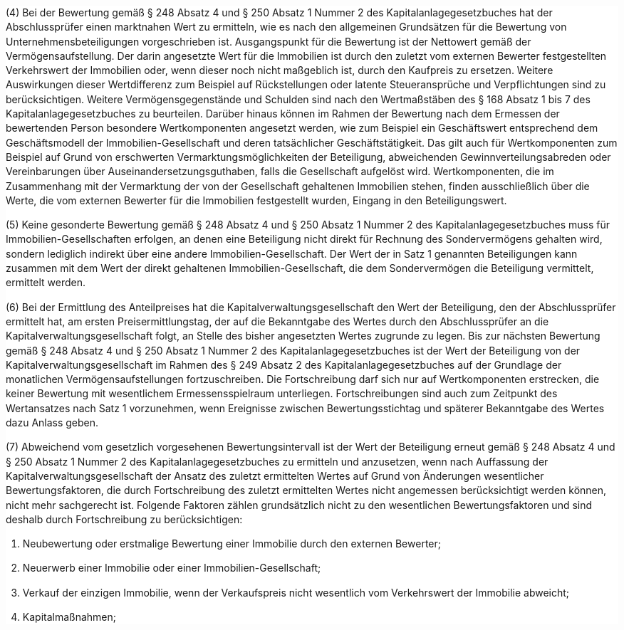 (4) Bei der Bewertung gemäß § 248 Absatz 4 und § 250 Absatz 1 Nummer 2 des Kapitalanlagegesetzbuches hat der Abschlussprüfer einen marktnahen Wert zu ermitteln, wie es nach den allgemeinen Grundsätzen für die Bewertung von Unternehmensbeteiligungen vorgeschrieben ist. Ausgangspunkt für die Bewertung ist der Nettowert gemäß der Vermögensaufstellung. Der darin angesetzte Wert für die Immobilien ist durch den zuletzt vom externen Bewerter festgestellten Verkehrswert der Immobilien oder, wenn dieser noch nicht maßgeblich ist, durch den Kaufpreis zu ersetzen. Weitere Auswirkungen dieser Wertdifferenz zum Beispiel auf Rückstellungen oder latente Steueransprüche und Verpflichtungen sind zu berücksichtigen. Weitere Vermögensgegenstände und Schulden sind nach den Wertmaßstäben des § 168 Absatz 1 bis 7 des Kapitalanlagegesetzbuches zu beurteilen. Darüber hinaus können im Rahmen der Bewertung nach dem Ermessen der bewertenden Person besondere Wertkomponenten angesetzt werden, wie zum Beispiel ein Geschäftswert entsprechend dem Geschäftsmodell der Immobilien-Gesellschaft und deren tatsächlicher Geschäftstätigkeit. Das gilt auch für Wertkomponenten zum Beispiel auf Grund von erschwerten Vermarktungsmöglichkeiten der Beteiligung, abweichenden Gewinnverteilungsabreden oder Vereinbarungen über Auseinandersetzungsguthaben, falls die Gesellschaft aufgelöst wird. Wertkomponenten, die im Zusammenhang mit der Vermarktung der von der Gesellschaft gehaltenen Immobilien stehen, finden ausschließlich über die Werte, die vom externen Bewerter für die Immobilien festgestellt wurden, Eingang in den Beteiligungswert.

(5) Keine gesonderte Bewertung gemäß § 248 Absatz 4 und § 250 Absatz 1 Nummer 2 des Kapitalanlagegesetzbuches muss für Immobilien-Gesellschaften erfolgen, an denen eine Beteiligung nicht direkt für Rechnung des Sondervermögens gehalten wird, sondern lediglich indirekt über eine andere Immobilien-Gesellschaft. Der Wert der in Satz 1 genannten Beteiligungen kann zusammen mit dem Wert der direkt gehaltenen Immobilien-Gesellschaft, die dem Sondervermögen die Beteiligung vermittelt, ermittelt werden.

(6) Bei der Ermittlung des Anteilpreises hat die Kapitalverwaltungsgesellschaft den Wert der Beteiligung, den der Abschlussprüfer ermittelt hat, am ersten Preisermittlungstag, der auf die Bekanntgabe des Wertes durch den Abschlussprüfer an die Kapitalverwaltungsgesellschaft folgt, an Stelle des bisher angesetzten Wertes zugrunde zu legen. Bis zur nächsten Bewertung gemäß § 248 Absatz 4 und § 250 Absatz 1 Nummer 2 des Kapitalanlagegesetzbuches ist der Wert der Beteiligung von der Kapitalverwaltungsgesellschaft im Rahmen des § 249 Absatz 2 des Kapitalanlagegesetzbuches auf der Grundlage der monatlichen Vermögensaufstellungen fortzuschreiben. Die Fortschreibung darf sich nur auf Wertkomponenten erstrecken, die keiner Bewertung mit wesentlichem Ermessensspielraum unterliegen. Fortschreibungen sind auch zum Zeitpunkt des Wertansatzes nach Satz 1 vorzunehmen, wenn Ereignisse zwischen Bewertungsstichtag und späterer Bekanntgabe des Wertes dazu Anlass geben.

(7) Abweichend vom gesetzlich vorgesehenen Bewertungsintervall ist der Wert der Beteiligung erneut gemäß § 248 Absatz 4 und § 250 Absatz 1 Nummer 2 des Kapitalanlagegesetzbuches zu ermitteln und anzusetzen, wenn nach Auffassung der Kapitalverwaltungsgesellschaft der Ansatz des zuletzt ermittelten Wertes auf Grund von Änderungen wesentlicher Bewertungsfaktoren, die durch Fortschreibung des zuletzt ermittelten Wertes nicht angemessen berücksichtigt werden können, nicht mehr sachgerecht ist. Folgende Faktoren zählen grundsätzlich nicht zu den wesentlichen Bewertungsfaktoren und sind deshalb durch Fortschreibung zu berücksichtigen:

1.  Neubewertung oder erstmalige Bewertung einer Immobilie durch den externen Bewerter;


2.  Neuerwerb einer Immobilie oder einer Immobilien-Gesellschaft;


3.  Verkauf der einzigen Immobilie, wenn der Verkaufspreis nicht wesentlich vom Verkehrswert der Immobilie abweicht;


4.  Kapitalmaßnahmen;
